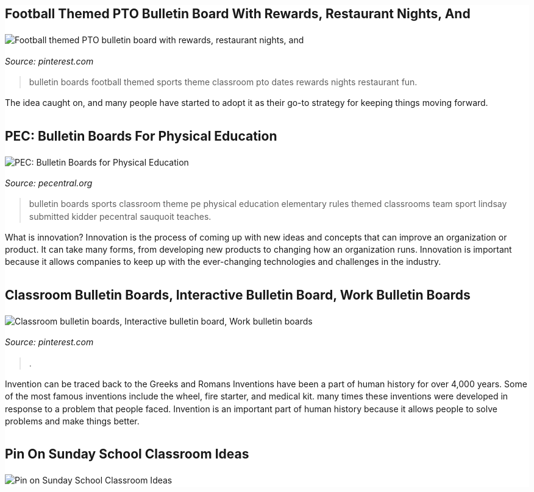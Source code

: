     
## Football Themed PTO Bulletin Board With Rewards, Restaurant Nights, And

<img loading=lazy src="https://i.pinimg.com/originals/51/8a/4f/518a4f8be3130bcc7d6d39eec5c439f9.jpg" onerror="this.onerror=null;this.src='https://tse1.mm.bing.net/th?id=OIP.jTjkghXgjp17A0gghvs7OwHaFj&amp;pid=15.1';" alt="Football themed PTO bulletin board with rewards, restaurant nights, and">

_Source: pinterest.com_

>bulletin boards football themed sports theme classroom pto dates rewards nights restaurant fun. 

	

The idea caught on, and many people have started to adopt it as their go-to strategy for keeping things moving forward.

    
## PEC: Bulletin Boards For Physical Education

<img loading=lazy src="http://www.pecentral.org/BulletinBoard/Images/632.jpg" onerror="this.onerror=null;this.src='https://tse1.mm.bing.net/th?id=OIP.gLiIxWj3GiRlpeGEoLR4NgHaFj&amp;pid=15.1';" alt="PEC: Bulletin Boards for Physical Education">

_Source: pecentral.org_

>bulletin boards sports classroom theme pe physical education elementary rules themed classrooms team sport lindsay submitted kidder pecentral sauquoit teaches. 

	

What is innovation?
Innovation is the process of coming up with new ideas and concepts that can improve an organization or product. It can take many forms, from developing new products to changing how an organization runs. Innovation is important because it allows companies to keep up with the ever-changing technologies and challenges in the industry.

    
## Classroom Bulletin Boards, Interactive Bulletin Board, Work Bulletin Boards

<img loading=lazy src="https://i.pinimg.com/736x/76/b6/31/76b63197fac6eaffb8b8db8870c01aff--ra-boards.jpg" onerror="this.onerror=null;this.src='https://tse4.mm.bing.net/th?id=OIP.4dwd5viU-TClrWBqs471wwHaJ3&amp;pid=15.1';" alt="Classroom bulletin boards, Interactive bulletin board, Work bulletin boards">

_Source: pinterest.com_

>. 

	

Invention can be traced back to the Greeks and Romans
Inventions have been a part of human history for over 4,000 years. Some of the most famous inventions include the wheel, fire starter, and medical kit. many times these inventions were developed in response to a problem that people faced. Invention is an important part of human history because it allows people to solve problems and make things better.

    
## Pin On Sunday School Classroom Ideas

<img loading=lazy src="https://i.pinimg.com/originals/a6/5d/7e/a65d7e3129a66b157b73323382e34298.jpg" onerror="this.onerror=null;this.src='https://tse3.mm.bing.net/th?id=OIP.ECD-i92ZLg9v2w86LhOG-wHaE8&amp;pid=15.1';" alt="Pin on Sunday School Classroom Ideas">
